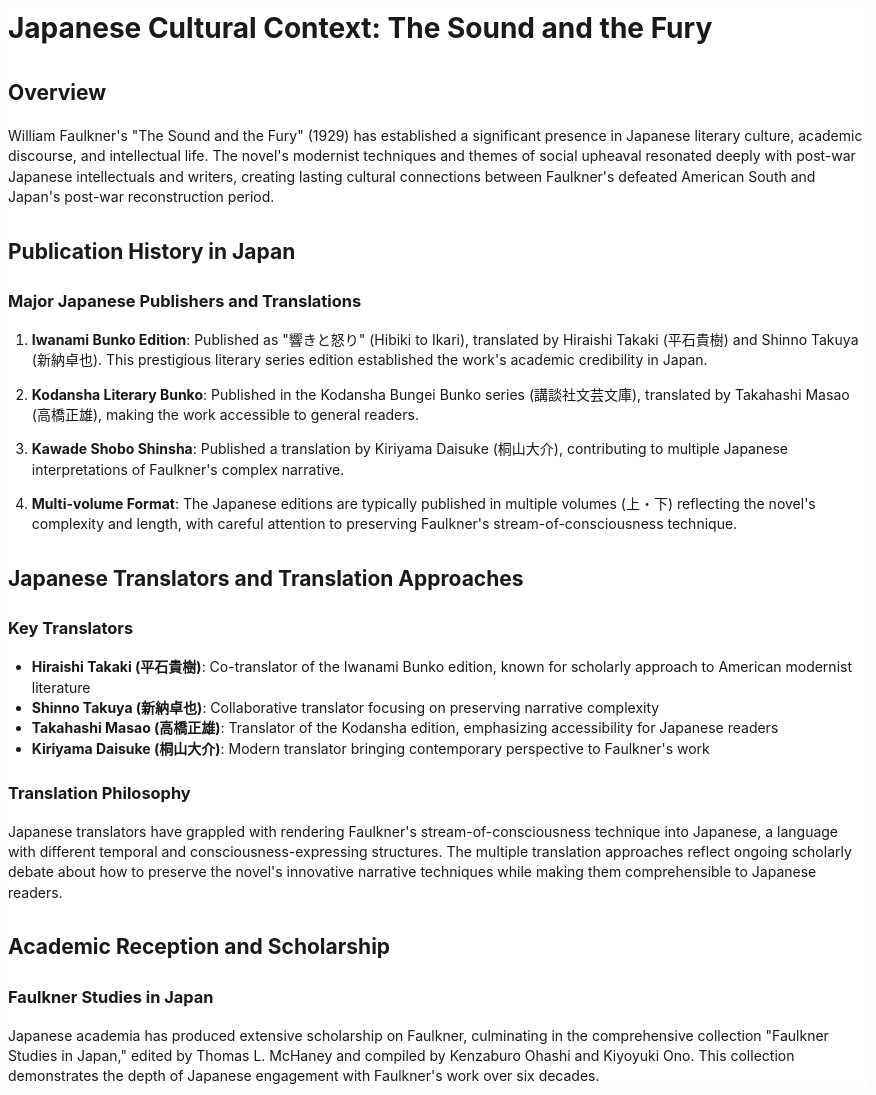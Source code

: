 # Japanese Cultural Context: The Sound and the Fury

## Overview
William Faulkner's "The Sound and the Fury" (1929) has established a significant presence in Japanese literary culture, academic discourse, and intellectual life. The novel's modernist techniques and themes of social upheaval resonated deeply with post-war Japanese intellectuals and writers, creating lasting cultural connections between Faulkner's defeated American South and Japan's post-war reconstruction period.

## Publication History in Japan

### Major Japanese Publishers and Translations
1. **Iwanami Bunko Edition**: Published as "響きと怒り" (Hibiki to Ikari), translated by Hiraishi Takaki (平石貴樹) and Shinno Takuya (新納卓也). This prestigious literary series edition established the work's academic credibility in Japan.

2. **Kodansha Literary Bunko**: Published in the Kodansha Bungei Bunko series (講談社文芸文庫), translated by Takahashi Masao (高橋正雄), making the work accessible to general readers.

3. **Kawade Shobo Shinsha**: Published a translation by Kiriyama Daisuke (桐山大介), contributing to multiple Japanese interpretations of Faulkner's complex narrative.

4. **Multi-volume Format**: The Japanese editions are typically published in multiple volumes (上・下) reflecting the novel's complexity and length, with careful attention to preserving Faulkner's stream-of-consciousness technique.

## Japanese Translators and Translation Approaches

### Key Translators
- **Hiraishi Takaki (平石貴樹)**: Co-translator of the Iwanami Bunko edition, known for scholarly approach to American modernist literature
- **Shinno Takuya (新納卓也)**: Collaborative translator focusing on preserving narrative complexity
- **Takahashi Masao (高橋正雄)**: Translator of the Kodansha edition, emphasizing accessibility for Japanese readers
- **Kiriyama Daisuke (桐山大介)**: Modern translator bringing contemporary perspective to Faulkner's work

### Translation Philosophy
Japanese translators have grappled with rendering Faulkner's stream-of-consciousness technique into Japanese, a language with different temporal and consciousness-expressing structures. The multiple translation approaches reflect ongoing scholarly debate about how to preserve the novel's innovative narrative techniques while making them comprehensible to Japanese readers.

## Academic Reception and Scholarship

### Faulkner Studies in Japan
Japanese academia has produced extensive scholarship on Faulkner, culminating in the comprehensive collection "Faulkner Studies in Japan," edited by Thomas L. McHaney and compiled by Kenzaburo Ohashi and Kiyoyuki Ono. This collection demonstrates the depth of Japanese engagement with Faulkner's work over six decades.
